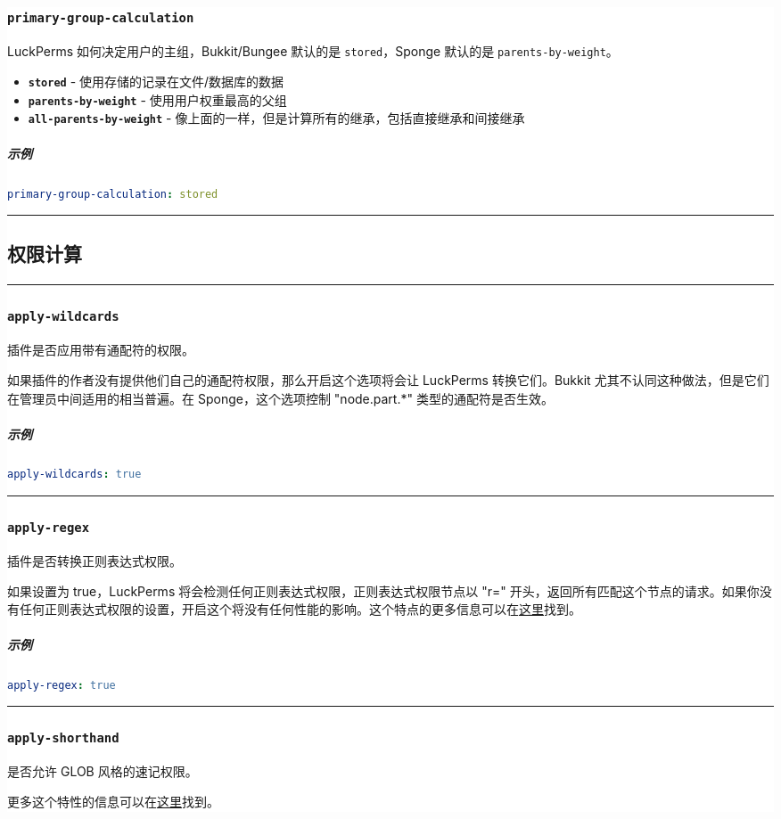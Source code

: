 
### `primary-group-calculation`

LuckPerms 如何决定用户的主组，Bukkit/Bungee 默认的是 `stored`，Sponge 默认的是 `parents-by-weight`。

- **`stored`** - 使用存储的记录在文件/数据库的数据
- **`parents-by-weight`** - 使用用户权重最高的父组
- **`all-parents-by-weight`** - 像上面的一样，但是计算所有的继承，包括直接继承和间接继承

##### 示例

```yaml
primary-group-calculation: stored
```

---

## 权限计算

---

### `apply-wildcards`

插件是否应用带有通配符的权限。

如果插件的作者没有提供他们自己的通配符权限，那么开启这个选项将会让 LuckPerms 转换它们。Bukkit 尤其不认同这种做法，但是它们在管理员中间适用的相当普遍。在 Sponge，这个选项控制 "node.part.\*" 类型的通配符是否生效。

##### 示例

```yaml
apply-wildcards: true
```

---

### `apply-regex`

插件是否转换正则表达式权限。

如果设置为 true，LuckPerms 将会检测任何正则表达式权限，正则表达式权限节点以 "r=" 开头，返回所有匹配这个节点的请求。如果你没有任何正则表达式权限的设置，开启这个将没有任何性能的影响。这个特点的更多信息可以在[这里](/Advanced-Setup.md#regex)找到。

##### 示例

```yaml
apply-regex: true
```

---

### `apply-shorthand`

是否允许 GLOB 风格的速记权限。

更多这个特性的信息可以在[这里](/Advanced-Setup.md#shorthand-permissions)找到。
